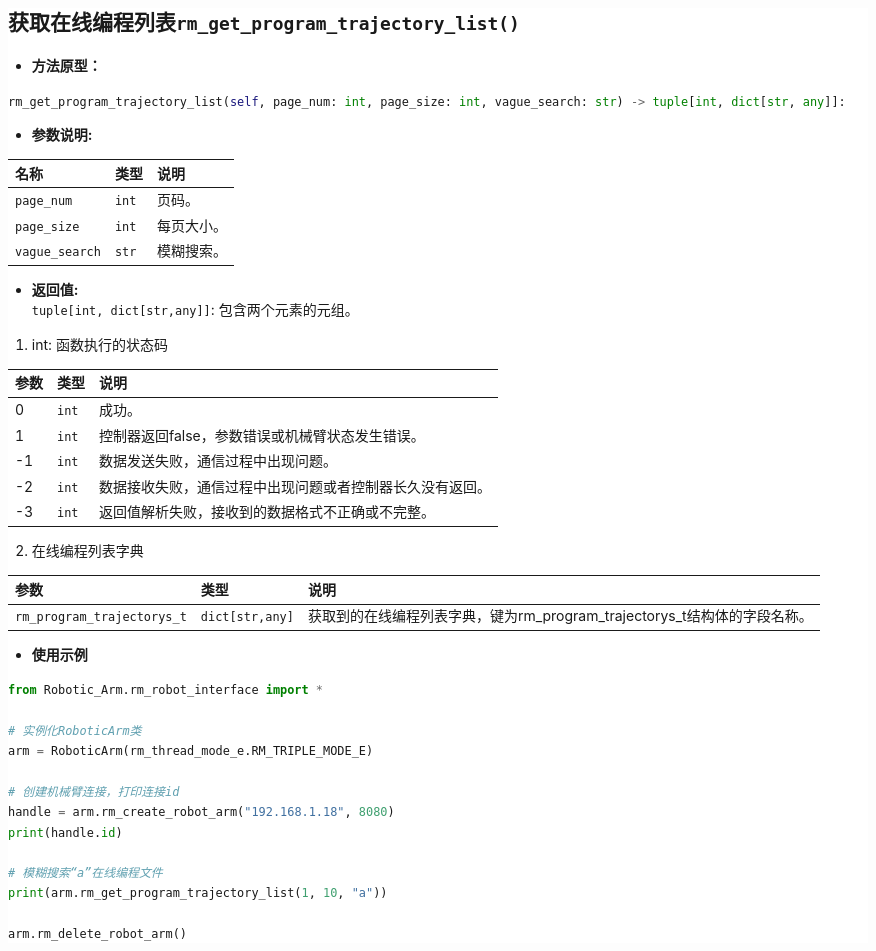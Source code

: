 ## 获取在线编程列表`rm_get_program_trajectory_list()`

- **方法原型：**

```python
rm_get_program_trajectory_list(self, page_num: int, page_size: int, vague_search: str) -> tuple[int, dict[str, any]]:
```

- **参数说明:**

| 名称        | 类型    | 说明                                   |
| :-------- | :---- | :----------------------------------- |
| `page_num`      | `int` | 页码。        |
| `page_size`      | `int` | 每页大小。        |
| `vague_search`      | `str` | 模糊搜索。        |

- **返回值:** </br>
`tuple[int, dict[str,any]]`: 包含两个元素的元组。<br>

1. int: 函数执行的状态码

|   参数    |  类型   |   说明    |
| :--- | :--- | :---|
|   0  |    `int`   |    成功。    |
|   1  |    `int`   |   控制器返回false，参数错误或机械臂状态发生错误。    |
|  -1  |    `int`   |   数据发送失败，通信过程中出现问题。    |
|  -2  |    `int`   |   数据接收失败，通信过程中出现问题或者控制器长久没有返回。    |
|  -3  |    `int`   |   返回值解析失败，接收到的数据格式不正确或不完整。   |

2. 在线编程列表字典

|   参数    |  类型   |   说明    |
| :--- | :--- | :---|
|   `rm_program_trajectorys_t`  |    `dict[str,any]`   |    获取到的在线编程列表字典，键为rm_program_trajectorys_t结构体的字段名称。    |

- **使用示例**
  
```python
from Robotic_Arm.rm_robot_interface import *

# 实例化RoboticArm类
arm = RoboticArm(rm_thread_mode_e.RM_TRIPLE_MODE_E)

# 创建机械臂连接，打印连接id
handle = arm.rm_create_robot_arm("192.168.1.18", 8080)
print(handle.id)

# 模糊搜索“a”在线编程文件
print(arm.rm_get_program_trajectory_list(1, 10, "a"))

arm.rm_delete_robot_arm()
```
